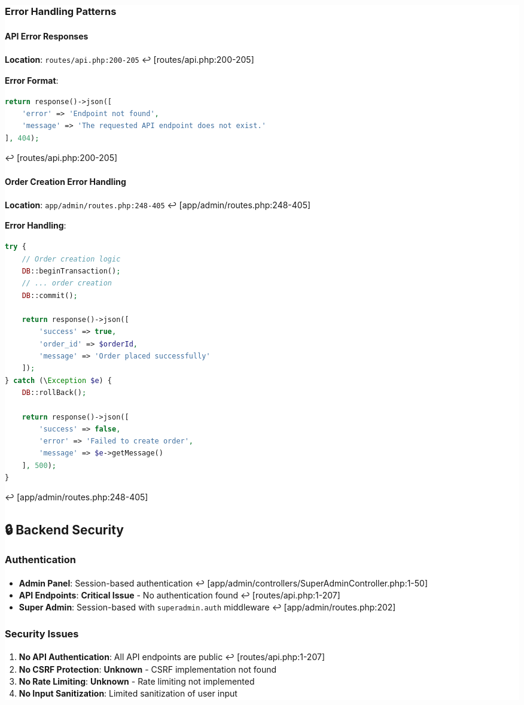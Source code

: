 ### Error Handling Patterns

#### API Error Responses
**Location**: `routes/api.php:200-205` ↩︎ [routes/api.php:200-205]

**Error Format**:
```php
return response()->json([
    'error' => 'Endpoint not found',
    'message' => 'The requested API endpoint does not exist.'
], 404);
```
↩︎ [routes/api.php:200-205]

#### Order Creation Error Handling
**Location**: `app/admin/routes.php:248-405` ↩︎ [app/admin/routes.php:248-405]

**Error Handling**:
```php
try {
    // Order creation logic
    DB::beginTransaction();
    // ... order creation
    DB::commit();
    
    return response()->json([
        'success' => true,
        'order_id' => $orderId,
        'message' => 'Order placed successfully'
    ]);
} catch (\Exception $e) {
    DB::rollBack();
    
    return response()->json([
        'success' => false,
        'error' => 'Failed to create order',
        'message' => $e->getMessage()
    ], 500);
}
```
↩︎ [app/admin/routes.php:248-405]

## 🔒 Backend Security

### Authentication
- **Admin Panel**: Session-based authentication ↩︎ [app/admin/controllers/SuperAdminController.php:1-50]
- **API Endpoints**: **Critical Issue** - No authentication found ↩︎ [routes/api.php:1-207]
- **Super Admin**: Session-based with `superadmin.auth` middleware ↩︎ [app/admin/routes.php:202]

### Security Issues
1. **No API Authentication**: All API endpoints are public ↩︎ [routes/api.php:1-207]
2. **No CSRF Protection**: **Unknown** - CSRF implementation not found
3. **No Rate Limiting**: **Unknown** - Rate limiting not implemented
4. **No Input Sanitization**: Limited sanitization of user input

